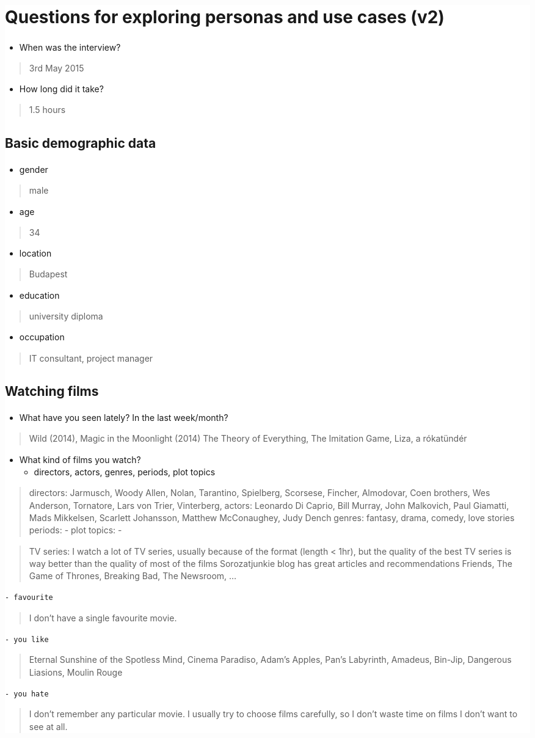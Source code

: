 # Questions for exploring personas and use cases (v2)

- When was the interview?
> 3rd May 2015

- How long did it take?
> 1.5 hours

## Basic demographic data

- gender
> male
- age
> 34
- location
> Budapest
- education
> university diploma
- occupation
> IT consultant, project manager

## Watching films

- What have you seen lately? In the last week/month?
> Wild (2014), Magic in the Moonlight (2014)
> The Theory of Everything, The Imitation Game, Liza, a rókatündér

- What kind of films you watch?
    - directors, actors, genres, periods, plot topics
> directors: Jarmusch, Woody Allen, Nolan, Tarantino, Spielberg, Scorsese, Fincher, Almodovar, Coen brothers, Wes Anderson, Tornatore, Lars von Trier, Vinterberg,
> actors: Leonardo Di Caprio, Bill Murray, John Malkovich, Paul Giamatti, Mads Mikkelsen, Scarlett Johansson, Matthew McConaughey, Judy Dench
> genres: fantasy, drama, comedy, love stories
> periods: -
> plot topics: -

> TV series: I watch a lot of TV series, usually because of the format (length < 1hr), but the quality of the best TV series is way better than the quality of most of the films 
> Sorozatjunkie blog has great articles and recommendations
> Friends, The Game of Thrones, Breaking Bad, The Newsroom, …

    - favourite
> I don’t have a single favourite movie.
 
    - you like
> Eternal Sunshine of the Spotless Mind, Cinema Paradiso, Adam’s Apples, Pan’s Labyrinth, Amadeus, Bin-Jip, Dangerous Liasions, Moulin Rouge

    - you hate
> I don’t remember any particular movie. I usually try to choose films carefully, so I don’t waste time on films I don’t want to see at all.
